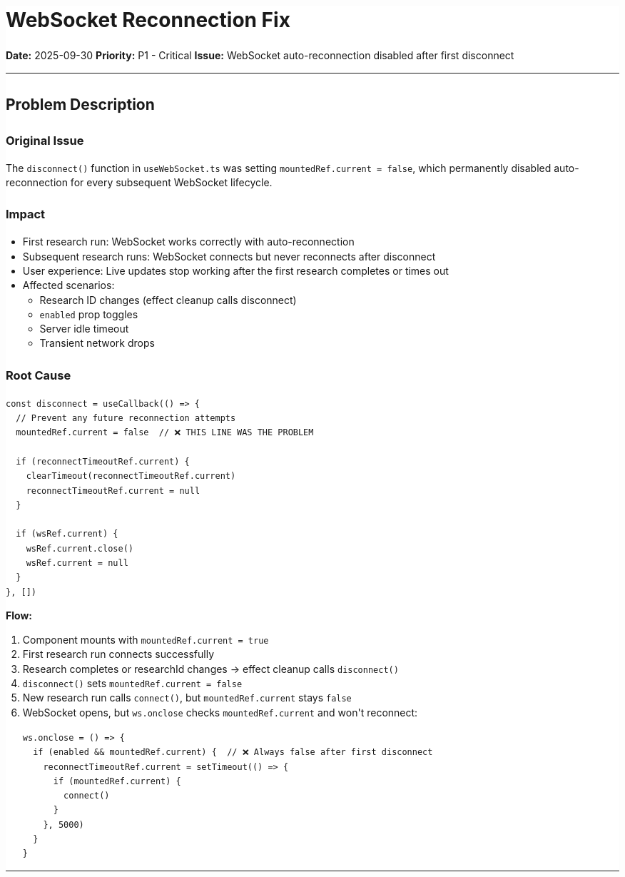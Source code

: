 # WebSocket Reconnection Fix

**Date:** 2025-09-30
**Priority:** P1 - Critical
**Issue:** WebSocket auto-reconnection disabled after first disconnect

---

## Problem Description

### Original Issue
The `disconnect()` function in `useWebSocket.ts` was setting `mountedRef.current = false`, which permanently disabled auto-reconnection for every subsequent WebSocket lifecycle.

### Impact
- First research run: WebSocket works correctly with auto-reconnection
- Subsequent research runs: WebSocket connects but never reconnects after disconnect
- User experience: Live updates stop working after the first research completes or times out
- Affected scenarios:
  - Research ID changes (effect cleanup calls disconnect)
  - `enabled` prop toggles
  - Server idle timeout
  - Transient network drops

### Root Cause
```tsx
const disconnect = useCallback(() => {
  // Prevent any future reconnection attempts
  mountedRef.current = false  // ❌ THIS LINE WAS THE PROBLEM

  if (reconnectTimeoutRef.current) {
    clearTimeout(reconnectTimeoutRef.current)
    reconnectTimeoutRef.current = null
  }

  if (wsRef.current) {
    wsRef.current.close()
    wsRef.current = null
  }
}, [])
```

**Flow:**
1. Component mounts with `mountedRef.current = true`
2. First research run connects successfully
3. Research completes or researchId changes → effect cleanup calls `disconnect()`
4. `disconnect()` sets `mountedRef.current = false`
5. New research run calls `connect()`, but `mountedRef.current` stays `false`
6. WebSocket opens, but `ws.onclose` checks `mountedRef.current` and won't reconnect:
   ```tsx
   ws.onclose = () => {
     if (enabled && mountedRef.current) {  // ❌ Always false after first disconnect
       reconnectTimeoutRef.current = setTimeout(() => {
         if (mountedRef.current) {
           connect()
         }
       }, 5000)
     }
   }
   ```

---